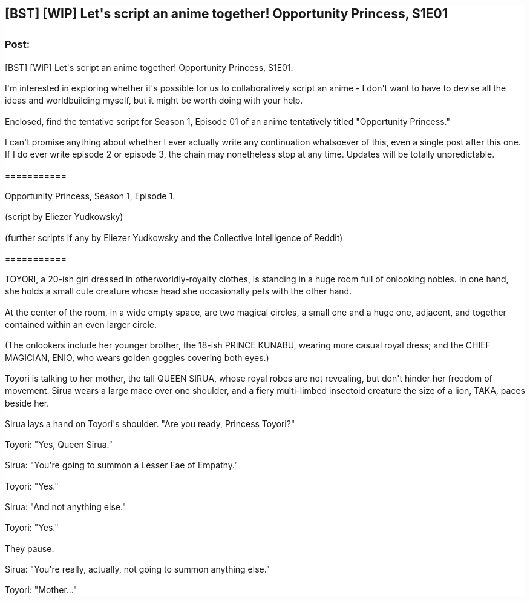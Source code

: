 ## [BST] [WIP] Let's script an anime together! Opportunity Princess, S1E01

### Post:

[BST] [WIP] Let's script an anime together!  Opportunity Princess, S1E01.


I'm interested in exploring whether it's possible for us to collaboratively script an anime - I don't want to have to devise all the ideas and worldbuilding myself, but it might be worth doing with your help.

Enclosed, find the tentative script for Season 1, Episode 01 of an anime tentatively titled "Opportunity Princess."

I can't promise anything about whether I ever actually write any continuation whatsoever of this, even a single post after this one.  If I do ever write episode 2 or episode 3, the chain may nonetheless stop at any time.  Updates will be totally unpredictable.

===========

Opportunity Princess, Season 1, Episode 1.

(script by Eliezer Yudkowsky)

(further scripts if any by Eliezer Yudkowsky and the Collective Intelligence of Reddit)

===========

TOYORI, a 20-ish girl dressed in otherworldly-royalty clothes, is standing in a huge room full of onlooking nobles.  In one hand, she holds a small cute creature whose head she occasionally pets with the other hand.

At the center of the room, in a wide empty space, are two magical circles, a small one and a huge one, adjacent, and together contained within an even larger circle.

(The onlookers include her younger brother, the 18-ish PRINCE KUNABU, wearing more casual royal dress; and the CHIEF MAGICIAN, ENIO, who wears golden goggles covering both eyes.)

Toyori is talking to her mother, the tall QUEEN SIRUA, whose royal robes are not revealing, but don't hinder her freedom of movement.  Sirua wears a large mace over one shoulder, and a fiery multi-limbed insectoid creature the size of a lion, TAKA, paces beside her.

Sirua lays a hand on Toyori's shoulder.  "Are you ready, Princess Toyori?"

Toyori:  "Yes, Queen Sirua."

Sirua:  "You're going to summon a Lesser Fae of Empathy."

Toyori:  "Yes."

Sirua:  "And not anything else."

Toyori:  "Yes."

They pause.

Sirua:  "You're really, actually, not going to summon anything else."

Toyori:  "Mother..."

